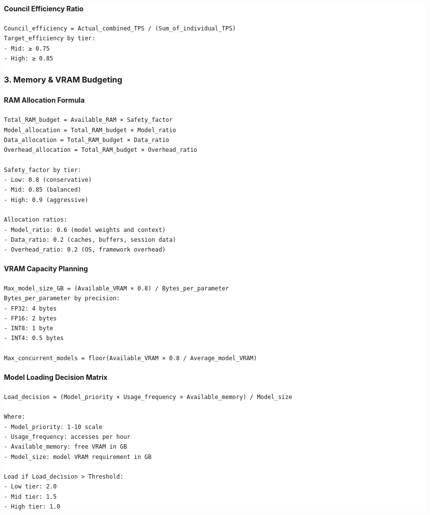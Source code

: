 ```
```

#### Council Efficiency Ratio
```
Council_efficiency = Actual_combined_TPS / (Sum_of_individual_TPS)
Target_efficiency by tier:
- Mid: ≥ 0.75
- High: ≥ 0.85
```

### 3. Memory & VRAM Budgeting

#### RAM Allocation Formula
```
Total_RAM_budget = Available_RAM × Safety_factor
Model_allocation = Total_RAM_budget × Model_ratio
Data_allocation = Total_RAM_budget × Data_ratio
Overhead_allocation = Total_RAM_budget × Overhead_ratio

Safety_factor by tier:
- Low: 0.8 (conservative)
- Mid: 0.85 (balanced)
- High: 0.9 (aggressive)

Allocation ratios:
- Model_ratio: 0.6 (model weights and context)
- Data_ratio: 0.2 (caches, buffers, session data)
- Overhead_ratio: 0.2 (OS, framework overhead)
```

#### VRAM Capacity Planning
```
Max_model_size_GB = (Available_VRAM × 0.8) / Bytes_per_parameter
Bytes_per_parameter by precision:
- FP32: 4 bytes
- FP16: 2 bytes
- INT8: 1 byte
- INT4: 0.5 bytes

Max_concurrent_models = floor(Available_VRAM × 0.8 / Average_model_VRAM)
```

#### Model Loading Decision Matrix
```
Load_decision = (Model_priority × Usage_frequency × Available_memory) / Model_size

Where:
- Model_priority: 1-10 scale
- Usage_frequency: accesses per hour
- Available_memory: free VRAM in GB
- Model_size: model VRAM requirement in GB

Load if Load_decision > Threshold:
- Low tier: 2.0
- Mid tier: 1.5
- High tier: 1.0
```
